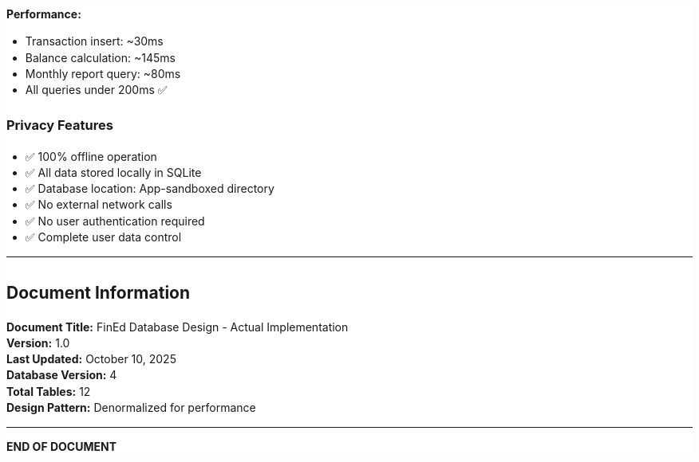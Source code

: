 **Performance:**
- Transaction insert: ~30ms
- Balance calculation: ~145ms
- Monthly report query: ~80ms
- All queries under 200ms ✅

### Privacy Features

- ✅ 100% offline operation
- ✅ All data stored locally in SQLite
- ✅ Database location: App-sandboxed directory
- ✅ No external network calls
- ✅ No user authentication required
- ✅ Complete user data control

---

## Document Information

**Document Title:** FinEd Database Design - Actual Implementation  
**Version:** 1.0  
**Last Updated:** October 10, 2025  
**Database Version:** 4  
**Total Tables:** 12  
**Design Pattern:** Denormalized for performance  

---

**END OF DOCUMENT**

